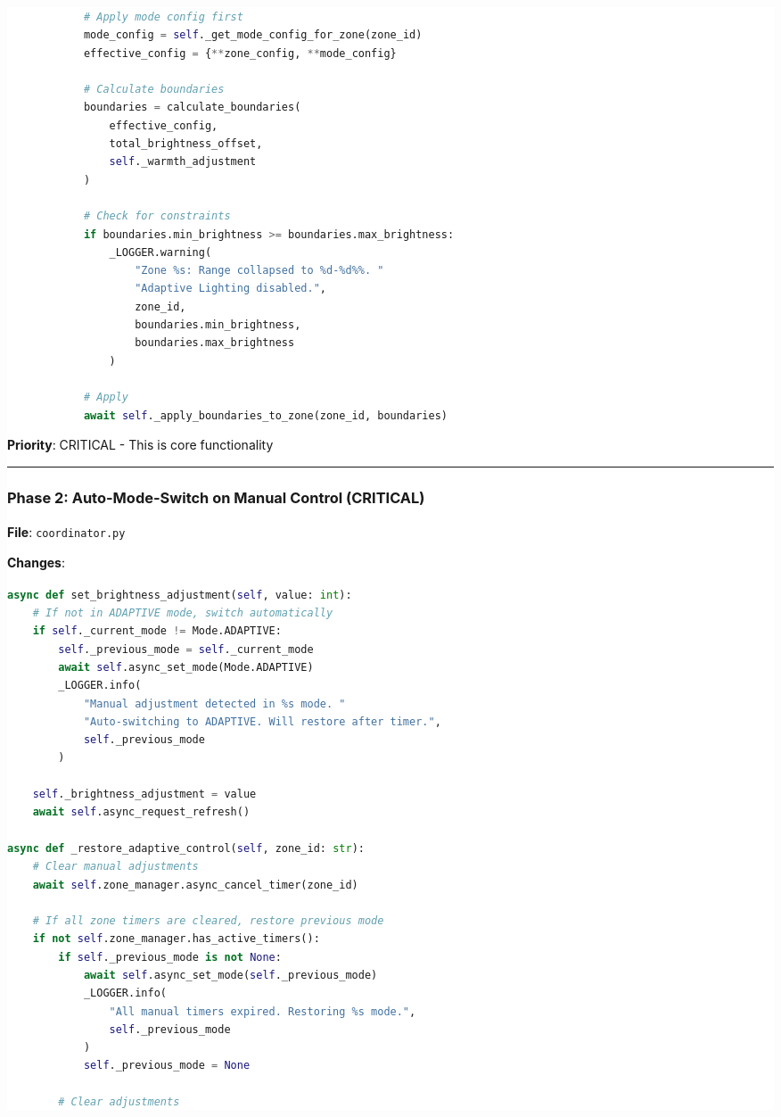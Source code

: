 ```python
            # Apply mode config first
            mode_config = self._get_mode_config_for_zone(zone_id)
            effective_config = {**zone_config, **mode_config}

            # Calculate boundaries
            boundaries = calculate_boundaries(
                effective_config,
                total_brightness_offset,
                self._warmth_adjustment
            )

            # Check for constraints
            if boundaries.min_brightness >= boundaries.max_brightness:
                _LOGGER.warning(
                    "Zone %s: Range collapsed to %d-%d%%. "
                    "Adaptive Lighting disabled.",
                    zone_id,
                    boundaries.min_brightness,
                    boundaries.max_brightness
                )

            # Apply
            await self._apply_boundaries_to_zone(zone_id, boundaries)
```

**Priority**: CRITICAL - This is core functionality

---

### Phase 2: Auto-Mode-Switch on Manual Control (CRITICAL)

**File**: `coordinator.py`

**Changes**:
```python
async def set_brightness_adjustment(self, value: int):
    # If not in ADAPTIVE mode, switch automatically
    if self._current_mode != Mode.ADAPTIVE:
        self._previous_mode = self._current_mode
        await self.async_set_mode(Mode.ADAPTIVE)
        _LOGGER.info(
            "Manual adjustment detected in %s mode. "
            "Auto-switching to ADAPTIVE. Will restore after timer.",
            self._previous_mode
        )

    self._brightness_adjustment = value
    await self.async_request_refresh()

async def _restore_adaptive_control(self, zone_id: str):
    # Clear manual adjustments
    await self.zone_manager.async_cancel_timer(zone_id)

    # If all zone timers are cleared, restore previous mode
    if not self.zone_manager.has_active_timers():
        if self._previous_mode is not None:
            await self.async_set_mode(self._previous_mode)
            _LOGGER.info(
                "All manual timers expired. Restoring %s mode.",
                self._previous_mode
            )
            self._previous_mode = None

        # Clear adjustments
```